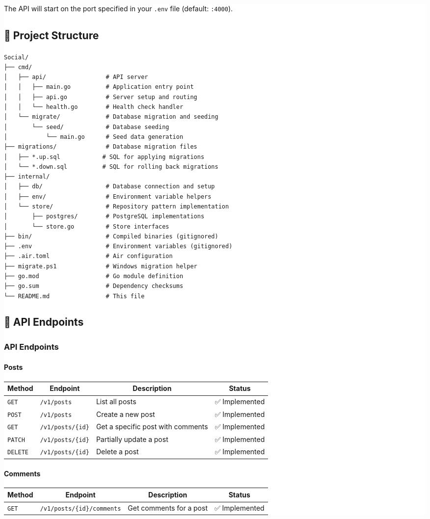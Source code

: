The API will start on the port specified in your `.env` file (default: `:4000`).

## 📁 Project Structure

```
Social/
├── cmd/
│   ├── api/                 # API server
│   │   ├── main.go          # Application entry point
│   │   ├── api.go           # Server setup and routing
│   │   └── health.go        # Health check handler
│   └── migrate/             # Database migration and seeding
│       └── seed/            # Database seeding
│           └── main.go      # Seed data generation
├── migrations/              # Database migration files
│   ├── *.up.sql            # SQL for applying migrations
│   └── *.down.sql          # SQL for rolling back migrations
├── internal/
│   ├── db/                  # Database connection and setup
│   ├── env/                 # Environment variable helpers
│   └── store/               # Repository pattern implementation
│       ├── postgres/        # PostgreSQL implementations
│       └── store.go         # Store interfaces
├── bin/                     # Compiled binaries (gitignored)
├── .env                     # Environment variables (gitignored)
├── .air.toml                # Air configuration
├── migrate.ps1              # Windows migration helper
├── go.mod                   # Go module definition
├── go.sum                   # Dependency checksums
└── README.md                # This file
```

## 🔌 API Endpoints

### API Endpoints

#### Posts
| Method | Endpoint | Description | Status |
|--------|----------|-------------|--------|
| `GET` | `/v1/posts` | List all posts | ✅ Implemented |
| `POST` | `/v1/posts` | Create a new post | ✅ Implemented |
| `GET` | `/v1/posts/{id}` | Get a specific post with comments | ✅ Implemented |
| `PATCH` | `/v1/posts/{id}` | Partially update a post | ✅ Implemented |
| `DELETE` | `/v1/posts/{id}` | Delete a post | ✅ Implemented |

#### Comments
| Method | Endpoint | Description | Status |
|--------|----------|-------------|--------|
| `GET` | `/v1/posts/{id}/comments` | Get comments for a post | ✅ Implemented |

